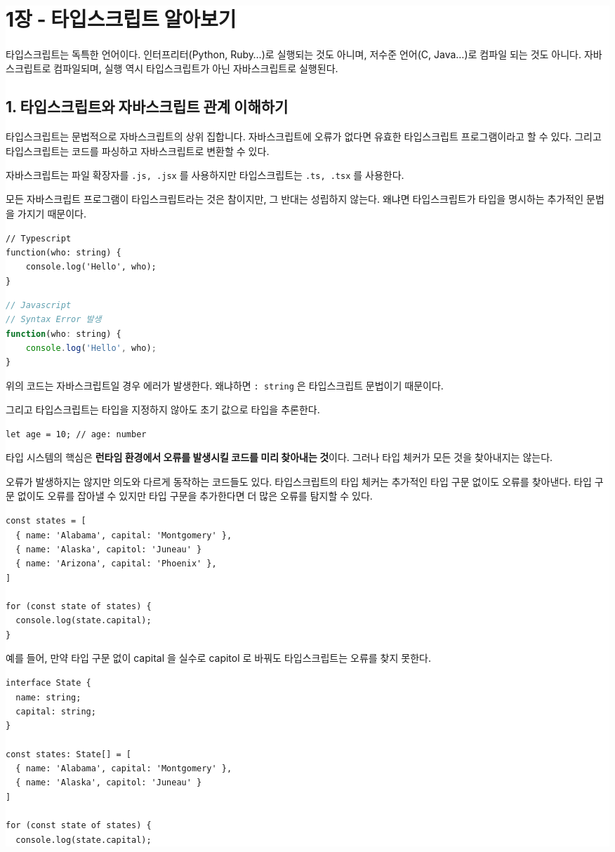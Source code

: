 # 1장 - 타입스크립트 알아보기

타입스크립트는 독특한 언어이다. 인터프리터(Python, Ruby…)로 실행되는 것도 아니며, 저수준 언어(C, Java…)로 컴파일 되는 것도 아니다. 자바스크립트로 컴파일되며, 실행 역시 타입스크립트가 아닌 자바스크립트로 실행된다.

## 1. 타입스크립트와 자바스크립트 관계 이해하기

타입스크립트는 문법적으로 자바스크립트의 상위 집합니다. 자바스크립트에 오류가 없다면 유효한 타입스크립트 프로그램이라고 할 수 있다. 그리고 타입스크립트는 코드를 파싱하고 자바스크립트로 변환할 수 있다.

자바스크립트는 파일 확장자를 `.js, .jsx` 를 사용하지만 타입스크립트는 `.ts, .tsx` 를 사용한다.

모든 자바스크립트 프로그램이 타입스크립트라는 것은 참이지만, 그 반대는 성립하지 않는다. 왜냐면 타입스크립트가 타입을 명시하는 추가적인 문법을 가지기 때문이다.

```tsx
// Typescript
function(who: string) {
	console.log('Hello', who);
}
```

```jsx
// Javascript
// Syntax Error 발생
function(who: string) {
	console.log('Hello', who);
}
```

위의 코드는 자바스크립트일 경우 에러가 발생한다. 왜냐하면 `: string` 은 타입스크립트 문법이기 때문이다.

그리고 타입스크립트는 타입을 지정하지 않아도 초기 값으로 타입을 추론한다.

```tsx
let age = 10; // age: number
```

타입 시스템의 핵심은 **런타임 환경에서 오류를 발생시킬 코드를 미리 찾아내는 것**이다. 그러나 타입 체커가 모든 것을 찾아내지는 않는다.

오류가 발생하지는 않지만 의도와 다르게 동작하는 코드들도 있다. 타입스크립트의 타입 체커는 추가적인 타입 구문 없이도 오류를 찾아낸다. 타입 구문 없이도 오류를 잡아낼 수 있지만 타입 구문을 추가한다면 더 많은 오류를 탐지할 수 있다.

```tsx
const states = [
  { name: 'Alabama', capital: 'Montgomery' },
  { name: 'Alaska', capitol: 'Juneau' }
  { name: 'Arizona', capital: 'Phoenix' },
]

for (const state of states) {
  console.log(state.capital);
}
```

예를 들어, 만약 타입 구문 없이 capital 을 실수로 capitol 로 바꿔도 타입스크립트는 오류를 찾지 못한다.

```tsx
interface State {
  name: string;
  capital: string;
}

const states: State[] = [
  { name: 'Alabama', capital: 'Montgomery' },
  { name: 'Alaska', capitol: 'Juneau' }
]

for (const state of states) {
  console.log(state.capital);
```